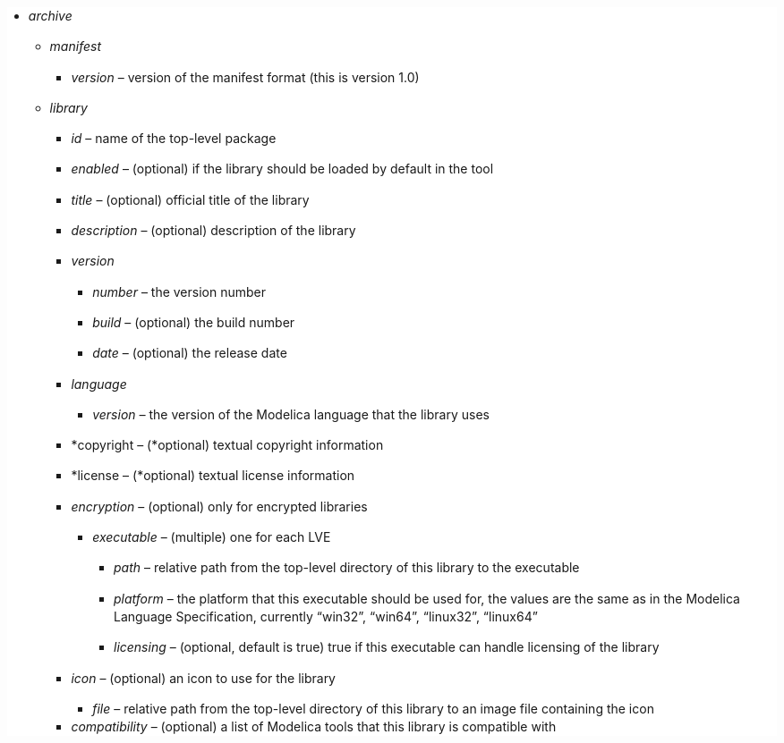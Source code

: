 -   *archive*

    -   *manifest*

        -   *version* – version of the manifest format (this is version
            1.0)

    -   *library*

        -   *id* – name of the top-level package

        -   *enabled* – (optional) if the library should be loaded by
            default in the tool

        <!-- -->

        -   *title* – (optional) official title of the library

        -   *description* – (optional) description of the library

        -   *version*

            -   *number* – the version number

            -   *build* – (optional) the build number

            -   *date* – (optional) the release date

        -   *language*

            -   *version –* the version of the Modelica language that
                the library uses

        -   *copyright – (*optional) textual copyright information

        -   *license – (*optional) textual license information

        -   *encryption* – (optional) only for encrypted libraries

            -   *executable* – (multiple) one for each LVE

                -   *path* – relative path from the top-level directory
                    of this library to the executable

                -   *platform* – the platform that this executable
                    should be used for, the values are the same as in
                    the Modelica Language Specification, currently
                    “win32”, “win64”, “linux32”, “linux64”

                -   *licensing* – (optional, default is true) true if
                    this executable can handle licensing of the library

        <!-- -->

        -   *icon* – (optional) an icon to use for the library

            -   *file* – relative path from the top-level directory of
                this library to an image file containing the icon

        <!-- -->

        -   *compatibility* – (optional) a list of Modelica tools that
            this library is compatible with
